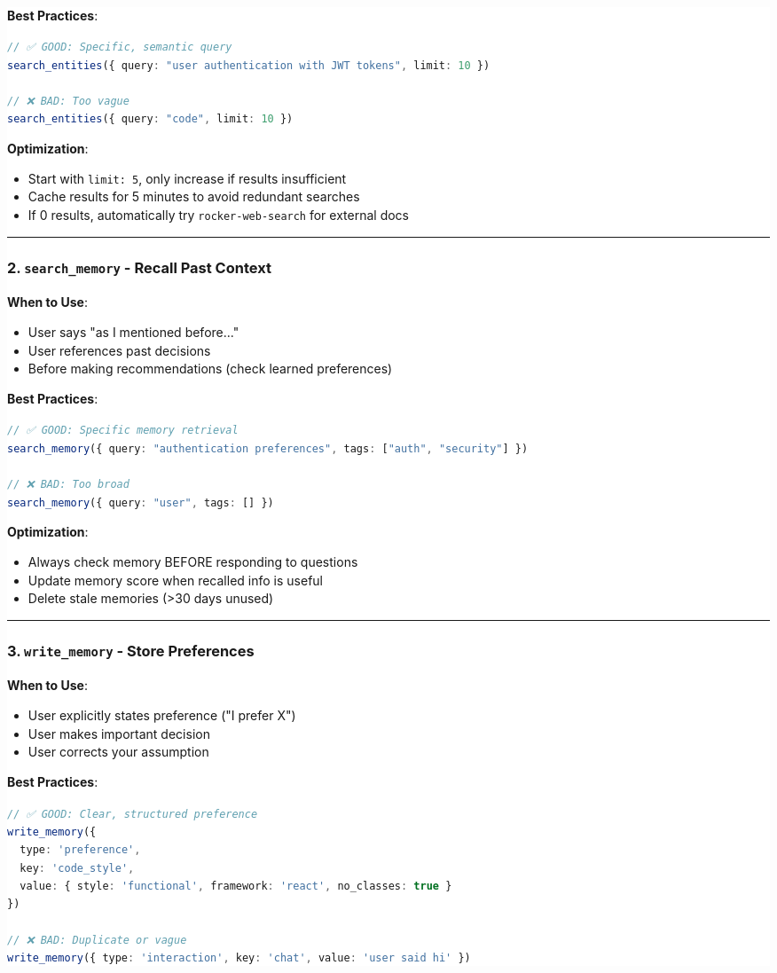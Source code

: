 **Best Practices**:
```typescript
// ✅ GOOD: Specific, semantic query
search_entities({ query: "user authentication with JWT tokens", limit: 10 })

// ❌ BAD: Too vague
search_entities({ query: "code", limit: 10 })
```

**Optimization**:
- Start with `limit: 5`, only increase if results insufficient
- Cache results for 5 minutes to avoid redundant searches
- If 0 results, automatically try `rocker-web-search` for external docs

---

### 2. `search_memory` - Recall Past Context
**When to Use**:
- User says "as I mentioned before..."
- User references past decisions
- Before making recommendations (check learned preferences)

**Best Practices**:
```typescript
// ✅ GOOD: Specific memory retrieval
search_memory({ query: "authentication preferences", tags: ["auth", "security"] })

// ❌ BAD: Too broad
search_memory({ query: "user", tags: [] })
```

**Optimization**:
- Always check memory BEFORE responding to questions
- Update memory score when recalled info is useful
- Delete stale memories (>30 days unused)

---

### 3. `write_memory` - Store Preferences
**When to Use**:
- User explicitly states preference ("I prefer X")
- User makes important decision
- User corrects your assumption

**Best Practices**:
```typescript
// ✅ GOOD: Clear, structured preference
write_memory({
  type: 'preference',
  key: 'code_style',
  value: { style: 'functional', framework: 'react', no_classes: true }
})

// ❌ BAD: Duplicate or vague
write_memory({ type: 'interaction', key: 'chat', value: 'user said hi' })
```
